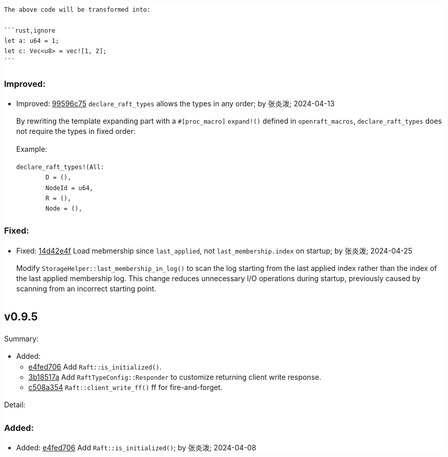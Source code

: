     The above code will be transformed into:

    ```rust,ignore
    let a: u64 = 1;
    let c: Vec<u8> = vec![1, 2];
    ```

### Improved:

-   Improved: [99596c75](https://github.com/datafuselabs/openraft/commit/99596c754e19792b97737105acea257d70d1d6b6) `declare_raft_types` allows the types in any order; by 张炎泼; 2024-04-13

    By rewriting the template expanding part with a `#[proc_macro]`
    `expand!()` defined in `openraft_macros`, `declare_raft_types`
    does not require the types in fixed order:

    Example:

    ```
    declare_raft_types!(All:
            D = (),
            NodeId = u64,
            R = (),
            Node = (),
    ```

### Fixed:

-   Fixed: [14d42e4f](https://github.com/datafuselabs/openraft/commit/14d42e4f33581dc0ea9c4eeaf0ff00ebec85dbb2) Load mebmership since `last_applied`, not `last_membership.index` on startup; by 张炎泼; 2024-04-25

    Modify `StorageHelper::last_membership_in_log()` to scan the log
    starting from the last applied index rather than the index of the last
    applied membership log. This change reduces unnecessary I/O operations
    during startup, previously caused by scanning from an incorrect starting
    point.

## v0.9.5

Summary:

- Added:
    -   [e4fed706](https://github.com/datafuselabs/openraft/commit/e4fed7066ce3f941717285a15de5894c505cb5b1) Add `Raft::is_initialized()`.
    -   [3b18517a](https://github.com/datafuselabs/openraft/commit/3b18517a9a063defc33750faf3fd61d7ebf29c88) Add `RaftTypeConfig::Responder` to customize returning client write response.
    -   [c508a354](https://github.com/datafuselabs/openraft/commit/c508a3540331b5ea08d75b09dfc7a90a87c93b89) `Raft::client_write_ff()` ff for fire-and-forget.

Detail:

### Added:

-   Added: [e4fed706](https://github.com/datafuselabs/openraft/commit/e4fed7066ce3f941717285a15de5894c505cb5b1) Add `Raft::is_initialized()`; by 张炎泼; 2024-04-08
